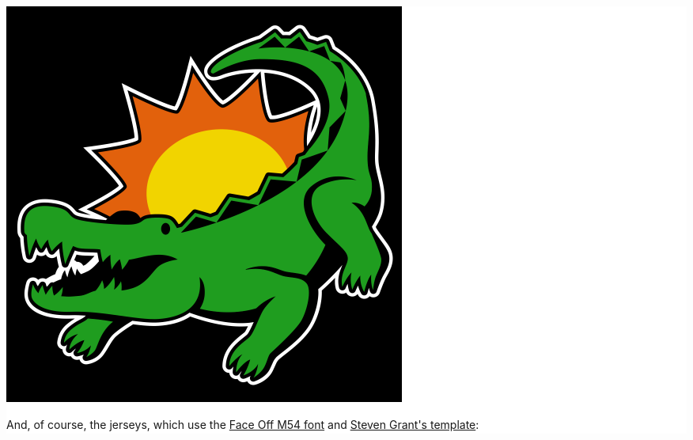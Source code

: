 <img src="img/state-nickname-teams/fl-alt.svg" style="width: 500px; height: 500px" />

And, of course, the jerseys, which use the [Face Off M54 font](https://www.fontspace.com/face-off-m54-font-f10758) and [Steven Grant's template](http://stevengrantdesign.blogspot.com/p/templates.html):
